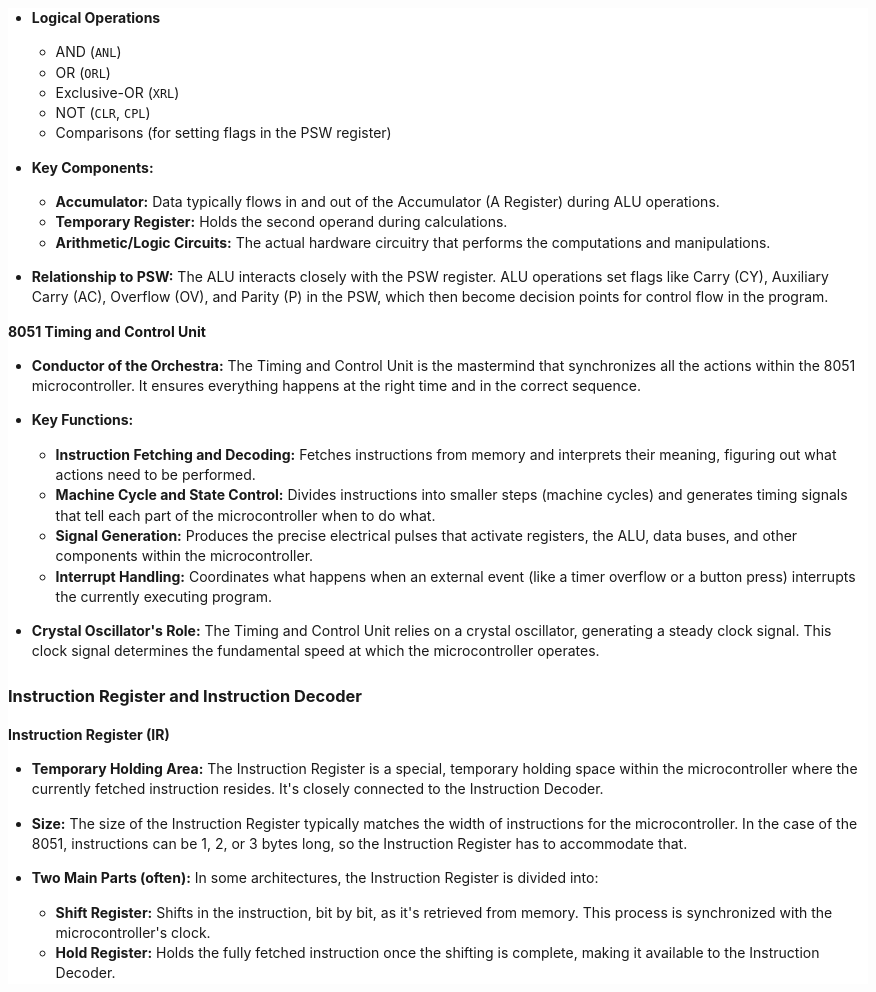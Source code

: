 - **Logical Operations**

  - AND (`ANL`)
  - OR (`ORL`)
  - Exclusive-OR (`XRL`)
  - NOT (`CLR`, `CPL`)
  - Comparisons (for setting flags in the PSW register)

- **Key Components:**

  - **Accumulator:** Data typically flows in and out of the Accumulator (A Register) during ALU operations.
  - **Temporary Register:** Holds the second operand during calculations.
  - **Arithmetic/Logic Circuits:** The actual hardware circuitry that performs the computations and manipulations.

- **Relationship to PSW:** The ALU interacts closely with the PSW register. ALU operations set flags like Carry (CY), Auxiliary Carry (AC), Overflow (OV), and Parity (P) in the PSW, which then become decision points for control flow in the program.

**8051 Timing and Control Unit**

- **Conductor of the Orchestra:** The Timing and Control Unit is the mastermind that synchronizes all the actions within the 8051 microcontroller. It ensures everything happens at the right time and in the correct sequence.

- **Key Functions:**

  - **Instruction Fetching and Decoding:** Fetches instructions from memory and interprets their meaning, figuring out what actions need to be performed.
  - **Machine Cycle and State Control:** Divides instructions into smaller steps (machine cycles) and generates timing signals that tell each part of the microcontroller when to do what.
  - **Signal Generation:** Produces the precise electrical pulses that activate registers, the ALU, data buses, and other components within the microcontroller.
  - **Interrupt Handling:** Coordinates what happens when an external event (like a timer overflow or a button press) interrupts the currently executing program.

- **Crystal Oscillator's Role:** The Timing and Control Unit relies on a crystal oscillator, generating a steady clock signal. This clock signal determines the fundamental speed at which the microcontroller operates.

### Instruction Register and Instruction Decoder

**Instruction Register (IR)**

- **Temporary Holding Area:** The Instruction Register is a special, temporary holding space within the microcontroller where the currently fetched instruction resides. It's closely connected to the Instruction Decoder.

- **Size:** The size of the Instruction Register typically matches the width of instructions for the microcontroller. In the case of the 8051, instructions can be 1, 2, or 3 bytes long, so the Instruction Register has to accommodate that.

- **Two Main Parts (often):** In some architectures, the Instruction Register is divided into:
  - **Shift Register:** Shifts in the instruction, bit by bit, as it's retrieved from memory. This process is synchronized with the microcontroller's clock.
  - **Hold Register:** Holds the fully fetched instruction once the shifting is complete, making it available to the Instruction Decoder.

